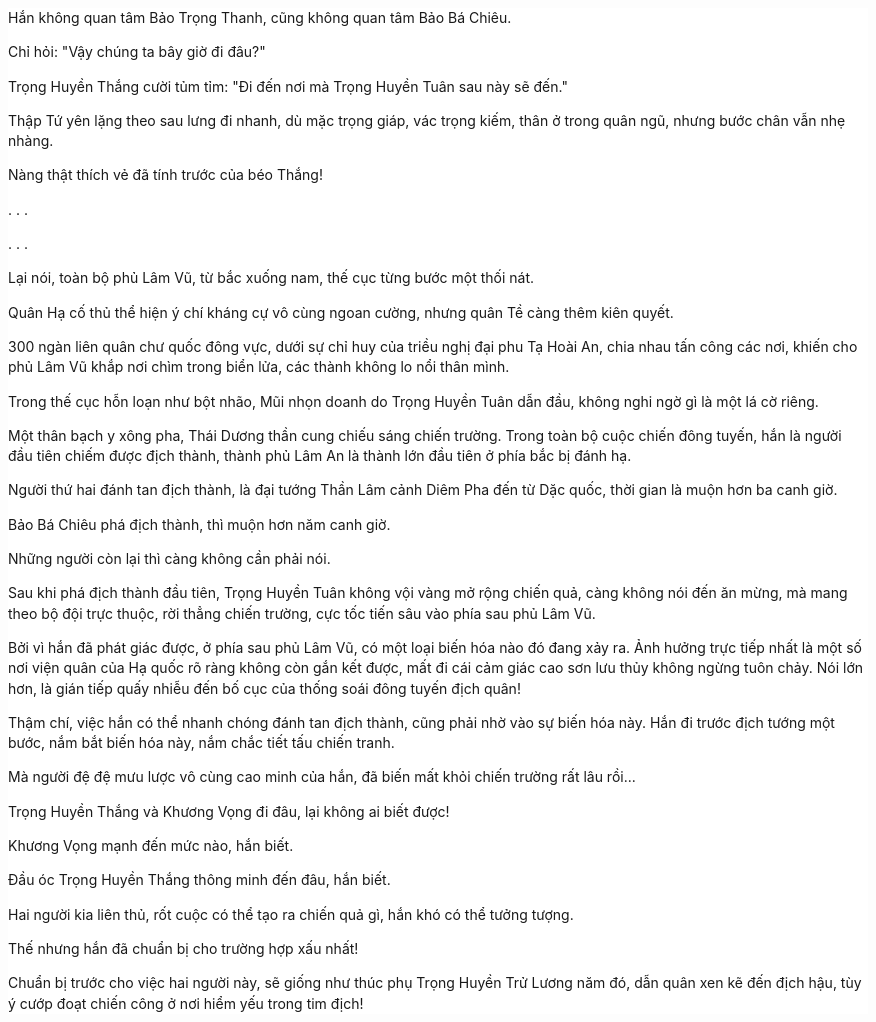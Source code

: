Hắn không quan tâm Bảo Trọng Thanh, cũng không quan tâm Bảo Bá Chiêu.

Chỉ hỏi: "Vậy chúng ta bây giờ đi đâu?"

Trọng Huyền Thắng cười tủm tỉm: "Đi đến nơi mà Trọng Huyền Tuân sau này sẽ đến."

Thập Tứ yên lặng theo sau lưng đi nhanh, dù mặc trọng giáp, vác trọng kiếm, thân ở trong quân ngũ, nhưng bước chân vẫn nhẹ nhàng.

Nàng thật thích vẻ đã tính trước của béo Thắng!

. . .

. . .

Lại nói, toàn bộ phủ Lâm Vũ, từ bắc xuống nam, thế cục từng bước một thối nát.

Quân Hạ cố thủ thể hiện ý chí kháng cự vô cùng ngoan cường, nhưng quân Tề càng thêm kiên quyết.

300 ngàn liên quân chư quốc đông vực, dưới sự chỉ huy của triều nghị đại phu Tạ Hoài An, chia nhau tấn công các nơi, khiến cho phủ Lâm Vũ khắp nơi chìm trong biển lửa, các thành không lo nổi thân mình.

Trong thế cục hỗn loạn như bột nhão, Mũi nhọn doanh do Trọng Huyền Tuân dẫn đầu, không nghi ngờ gì là một lá cờ riêng.

Một thân bạch y xông pha, Thái Dương thần cung chiếu sáng chiến trường. Trong toàn bộ cuộc chiến đông tuyến, hắn là người đầu tiên chiếm được địch thành, thành phủ Lâm An là thành lớn đầu tiên ở phía bắc bị đánh hạ.

Người thứ hai đánh tan địch thành, là đại tướng Thần Lâm cảnh Diêm Pha đến từ Dặc quốc, thời gian là muộn hơn ba canh giờ.

Bảo Bá Chiêu phá địch thành, thì muộn hơn năm canh giờ.

Những người còn lại thì càng không cần phải nói.

Sau khi phá địch thành đầu tiên, Trọng Huyền Tuân không vội vàng mở rộng chiến quả, càng không nói đến ăn mừng, mà mang theo bộ đội trực thuộc, rời thẳng chiến trường, cực tốc tiến sâu vào phía sau phủ Lâm Vũ.

Bởi vì hắn đã phát giác được, ở phía sau phủ Lâm Vũ, có một loại biến hóa nào đó đang xảy ra. Ảnh hưởng trực tiếp nhất là một số nơi viện quân của Hạ quốc rõ ràng không còn gắn kết được, mất đi cái cảm giác cao sơn lưu thủy không ngừng tuôn chảy. Nói lớn hơn, là gián tiếp quấy nhiễu đến bố cục của thống soái đông tuyến địch quân!

Thậm chí, việc hắn có thể nhanh chóng đánh tan địch thành, cũng phải nhờ vào sự biến hóa này. Hắn đi trước địch tướng một bước, nắm bắt biến hóa này, nắm chắc tiết tấu chiến tranh.

Mà người đệ đệ mưu lược vô cùng cao minh của hắn, đã biến mất khỏi chiến trường rất lâu rồi...

Trọng Huyền Thắng và Khương Vọng đi đâu, lại không ai biết được!

Khương Vọng mạnh đến mức nào, hắn biết.

Đầu óc Trọng Huyền Thắng thông minh đến đâu, hắn biết.

Hai người kia liên thủ, rốt cuộc có thể tạo ra chiến quả gì, hắn khó có thể tưởng tượng.

Thế nhưng hắn đã chuẩn bị cho trường hợp xấu nhất!

Chuẩn bị trước cho việc hai người này, sẽ giống như thúc phụ Trọng Huyền Trử Lương năm đó, dẫn quân xen kẽ đến địch hậu, tùy ý cướp đoạt chiến công ở nơi hiểm yếu trong tim địch!
